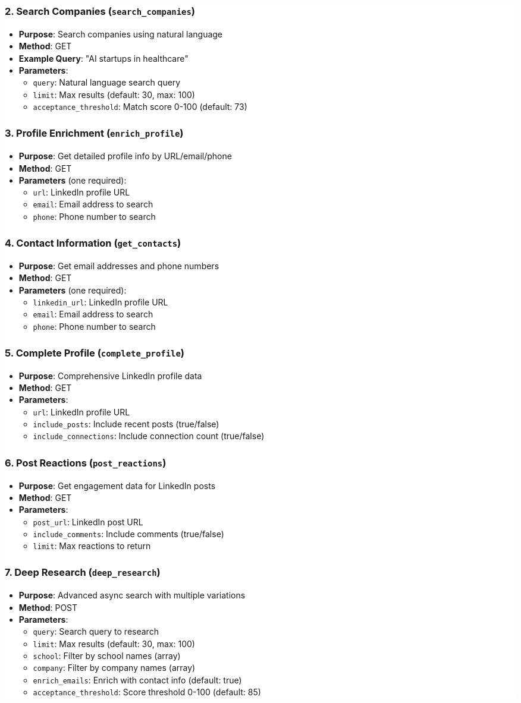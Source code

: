 ### 2. Search Companies (`search_companies`)

- **Purpose**: Search companies using natural language
- **Method**: GET
- **Example Query**: "AI startups in healthcare"
- **Parameters**:
  - `query`: Natural language search query
  - `limit`: Max results (default: 30, max: 100)
  - `acceptance_threshold`: Match score 0-100 (default: 73)

### 3. Profile Enrichment (`enrich_profile`)

- **Purpose**: Get detailed profile info by URL/email/phone
- **Method**: GET
- **Parameters** (one required):
  - `url`: LinkedIn profile URL
  - `email`: Email address to search
  - `phone`: Phone number to search

### 4. Contact Information (`get_contacts`)

- **Purpose**: Get email addresses and phone numbers
- **Method**: GET
- **Parameters** (one required):
  - `linkedin_url`: LinkedIn profile URL
  - `email`: Email address to search
  - `phone`: Phone number to search

### 5. Complete Profile (`complete_profile`)

- **Purpose**: Comprehensive LinkedIn profile data
- **Method**: GET
- **Parameters**:
  - `url`: LinkedIn profile URL
  - `include_posts`: Include recent posts (true/false)
  - `include_connections`: Include connection count (true/false)

### 6. Post Reactions (`post_reactions`)

- **Purpose**: Get engagement data for LinkedIn posts
- **Method**: GET
- **Parameters**:
  - `post_url`: LinkedIn post URL
  - `include_comments`: Include comments (true/false)
  - `limit`: Max reactions to return

### 7. Deep Research (`deep_research`)

- **Purpose**: Advanced async search with multiple variations
- **Method**: POST
- **Parameters**:
  - `query`: Search query to research
  - `limit`: Max results (default: 30, max: 100)
  - `school`: Filter by school names (array)
  - `company`: Filter by company names (array)
  - `enrich_emails`: Enrich with contact info (default: true)
  - `acceptance_threshold`: Score threshold 0-100 (default: 85)
